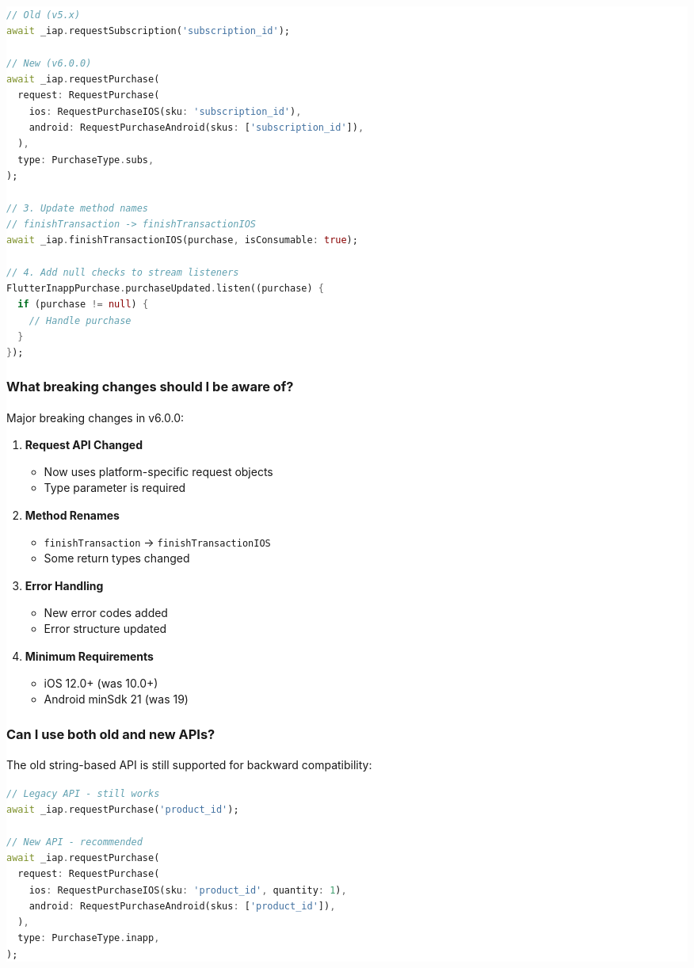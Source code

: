```dart
// Old (v5.x)
await _iap.requestSubscription('subscription_id');

// New (v6.0.0)
await _iap.requestPurchase(
  request: RequestPurchase(
    ios: RequestPurchaseIOS(sku: 'subscription_id'),
    android: RequestPurchaseAndroid(skus: ['subscription_id']),
  ),
  type: PurchaseType.subs,
);

// 3. Update method names
// finishTransaction -> finishTransactionIOS
await _iap.finishTransactionIOS(purchase, isConsumable: true);

// 4. Add null checks to stream listeners
FlutterInappPurchase.purchaseUpdated.listen((purchase) {
  if (purchase != null) {
    // Handle purchase
  }
});
```

### What breaking changes should I be aware of?

Major breaking changes in v6.0.0:

1. **Request API Changed**
   - Now uses platform-specific request objects
   - Type parameter is required

2. **Method Renames**
   - `finishTransaction` → `finishTransactionIOS`
   - Some return types changed

3. **Error Handling**
   - New error codes added
   - Error structure updated

4. **Minimum Requirements**
   - iOS 12.0+ (was 10.0+)
   - Android minSdk 21 (was 19)

### Can I use both old and new APIs?

The old string-based API is still supported for backward compatibility:

```dart
// Legacy API - still works
await _iap.requestPurchase('product_id');

// New API - recommended
await _iap.requestPurchase(
  request: RequestPurchase(
    ios: RequestPurchaseIOS(sku: 'product_id', quantity: 1),
    android: RequestPurchaseAndroid(skus: ['product_id']),
  ),
  type: PurchaseType.inapp,
);
```
